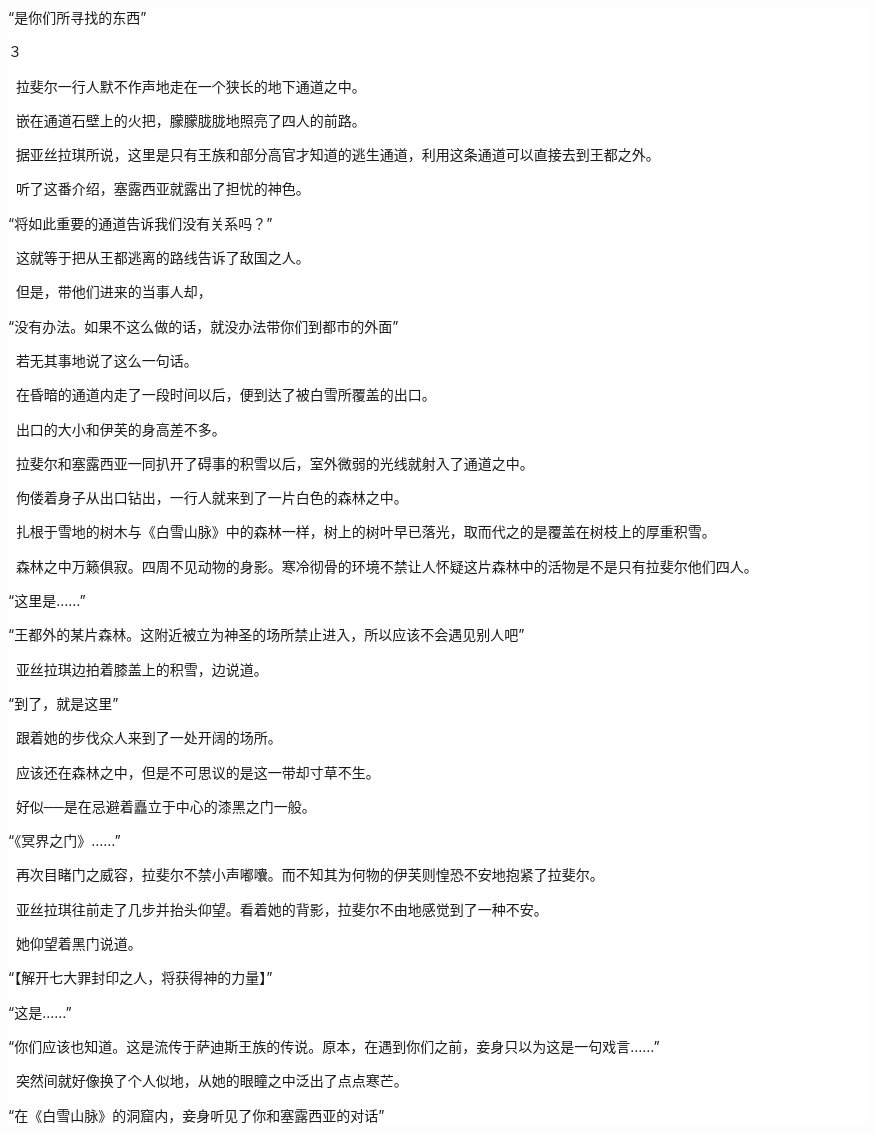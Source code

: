 “是你们所寻找的东西”

３

  拉斐尔一行人默不作声地走在一个狭长的地下通道之中。

  嵌在通道石壁上的火把，朦朦胧胧地照亮了四人的前路。

  据亚丝拉琪所说，这里是只有王族和部分高官才知道的逃生通道，利用这条通道可以直接去到王都之外。

  听了这番介绍，塞露西亚就露出了担忧的神色。

“将如此重要的通道告诉我们没有关系吗？”

  这就等于把从王都逃离的路线告诉了敌国之人。

  但是，带他们进来的当事人却，

“没有办法。如果不这么做的话，就没办法带你们到都市的外面”

  若无其事地说了这么一句话。

  在昏暗的通道内走了一段时间以后，便到达了被白雪所覆盖的出口。

  出口的大小和伊芙的身高差不多。

  拉斐尔和塞露西亚一同扒开了碍事的积雪以后，室外微弱的光线就射入了通道之中。

  佝偻着身子从出口钻出，一行人就来到了一片白色的森林之中。

  扎根于雪地的树木与《白雪山脉》中的森林一样，树上的树叶早已落光，取而代之的是覆盖在树枝上的厚重积雪。

  森林之中万籁俱寂。四周不见动物的身影。寒冷彻骨的环境不禁让人怀疑这片森林中的活物是不是只有拉斐尔他们四人。

“这里是……”

“王都外的某片森林。这附近被立为神圣的场所禁止进入，所以应该不会遇见别人吧”

  亚丝拉琪边拍着膝盖上的积雪，边说道。

“到了，就是这里”

  跟着她的步伐众人来到了一处开阔的场所。

  应该还在森林之中，但是不可思议的是这一带却寸草不生。

  好似──是在忌避着矗立于中心的漆黑之门一般。

“《冥界之门》……”

  再次目睹门之威容，拉斐尔不禁小声嘟囔。而不知其为何物的伊芙则惶恐不安地抱紧了拉斐尔。

  亚丝拉琪往前走了几步并抬头仰望。看着她的背影，拉斐尔不由地感觉到了一种不安。

  她仰望着黑门说道。

“【解开七大罪封印之人，将获得神的力量】”

“这是……”

“你们应该也知道。这是流传于萨迪斯王族的传说。原本，在遇到你们之前，妾身只以为这是一句戏言……”

  突然间就好像换了个人似地，从她的眼瞳之中泛出了点点寒芒。

“在《白雪山脉》的洞窟内，妾身听见了你和塞露西亚的对话”
